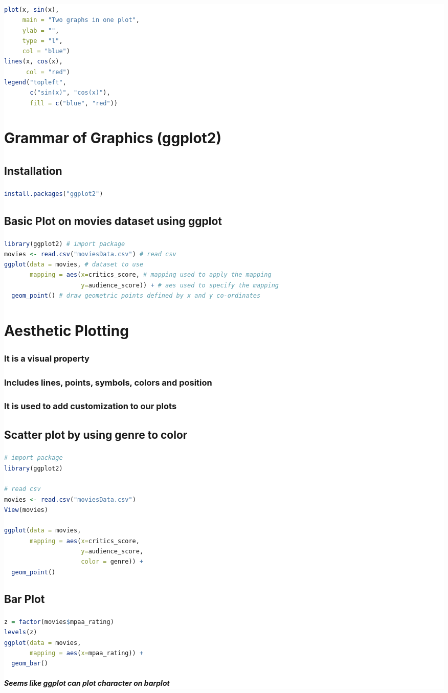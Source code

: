 ```R
plot(x, sin(x),
     main = "Two graphs in one plot",
     ylab = "",
     type = "l",
     col = "blue")
lines(x, cos(x),
      col = "red")
legend("topleft",
       c("sin(x)", "cos(x)"),
       fill = c("blue", "red"))
```
# Grammar of Graphics (ggplot2)
## Installation
```R
install.packages("ggplot2")
```
## Basic Plot on movies dataset using ggplot
```R
library(ggplot2) # import package
movies <- read.csv("moviesData.csv") # read csv
ggplot(data = movies, # dataset to use
       mapping = aes(x=critics_score, # mapping used to apply the mapping
                     y=audience_score)) + # aes used to specify the mapping
  geom_point() # draw geometric points defined by x and y co-ordinates
```
# Aesthetic Plotting
### It is a visual property
### Includes lines, points, symbols, colors and position
### It is used to add customization to our plots
## Scatter plot by using genre to color
```R
# import package
library(ggplot2)

# read csv
movies <- read.csv("moviesData.csv")
View(movies)

ggplot(data = movies,
       mapping = aes(x=critics_score,
                     y=audience_score,
                     color = genre)) +
  geom_point()
```
## Bar Plot
```R
z = factor(movies$mpaa_rating)
levels(z)
ggplot(data = movies,
       mapping = aes(x=mpaa_rating)) + 
  geom_bar()
```
#### *Seems like ggplot can plot character on barplot*